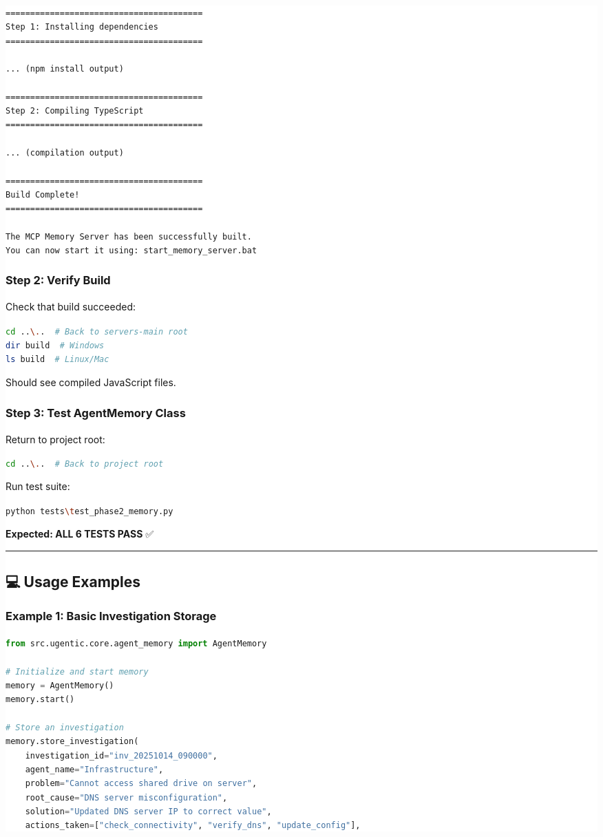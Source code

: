 ```
========================================
Step 1: Installing dependencies
========================================

... (npm install output)

========================================
Step 2: Compiling TypeScript
========================================

... (compilation output)

========================================
Build Complete!
========================================

The MCP Memory Server has been successfully built.
You can now start it using: start_memory_server.bat
```

### **Step 2: Verify Build**

Check that build succeeded:
```bash
cd ..\..  # Back to servers-main root
dir build  # Windows
ls build  # Linux/Mac
```

Should see compiled JavaScript files.

### **Step 3: Test AgentMemory Class**

Return to project root:
```bash
cd ..\..  # Back to project root
```

Run test suite:
```bash
python tests\test_phase2_memory.py
```

**Expected: ALL 6 TESTS PASS** ✅

---

## 💻 Usage Examples

### **Example 1: Basic Investigation Storage**

```python
from src.ugentic.core.agent_memory import AgentMemory

# Initialize and start memory
memory = AgentMemory()
memory.start()

# Store an investigation
memory.store_investigation(
    investigation_id="inv_20251014_090000",
    agent_name="Infrastructure",
    problem="Cannot access shared drive on server",
    root_cause="DNS server misconfiguration",
    solution="Updated DNS server IP to correct value",
    actions_taken=["check_connectivity", "verify_dns", "update_config"],
```